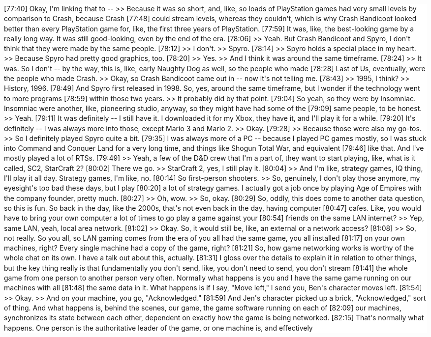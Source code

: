 [77:40] Okay, I'm linking that to -- >> Because it was so short, and, like, so loads of PlayStation games had very small levels by comparison to Crash, because Crash
[77:48] could stream levels, whereas they couldn't, which is why Crash Bandicoot looked better than every PlayStation game for, like, the first three years of PlayStation.
[77:59] It was, like, the best-looking game by a really long way. It was still good-looking, even by the end of the era.
[78:06] >> Yeah. But Crash Bandicoot and Spyro, I don't think that they were made by the same people.
[78:12] >> I don't. >> Spyro.
[78:14] >> Spyro holds a special place in my heart. >> Because Spyro had pretty good graphics, too.
[78:20] >> Yes. >> And I think it was around the same timeframe.
[78:24] >> It was. So I don't -- by the way, this is, like, early Naughty Dog as well, so the people who made
[78:28] Last of Us, eventually, were the people who made Crash. >> Okay, so Crash Bandicoot came out in -- now it's not telling me.
[78:43] >> 1995, I think? >> History, 1996.
[78:49] And Spyro first released in 1998. So, yes, around the same timeframe, but I wonder if the technology went to more programs
[78:59] within those two years. >> It probably did by that point.
[79:04] So yeah, so they were by Insomniac. Insomniac were another, like, pioneering studio, anyway, so they might have had some of the
[79:09] same people, to be honest. >> Yeah.
[79:11] It was definitely -- I still have it. I downloaded it for my Xbox, they have it, and I'll play it for a while.
[79:20] It's definitely -- I was always more into those, except Mario 3 and Mario 2. >> Okay.
[79:28] >> Because those were also my go-tos. >> So I definitely played Spyro quite a bit.
[79:35] I was always more of a PC -- because I played PC games mostly, so I was stuck into Command and Conquer Land for a very long time, and things like Shogun Total War, and equivalent
[79:46] like that. And I've mostly played a lot of RTSs.
[79:49] >> Yeah, a few of the D&D crew that I'm a part of, they want to start playing, like, what is it called, SC2, StarCraft 2?
[80:02] There we go. >> StarCraft 2, yes, I still play it.
[80:04] >> And I'm like, strategy games, IQ thing, I'll play it all day. Strategy games, I'm like, no.
[80:14] So first-person shooters. >> So, genuinely, I don't play those anymore, my eyesight's too bad these days, but I play
[80:20] a lot of strategy games. I actually got a job once by playing Age of Empires with the company founder, pretty much.
[80:27] >> Oh, wow. >> So, okay.
[80:29] So, oddly, this does come to another data question, so this is fun. So back in the day, like the 2000s, that's not even back in the day, having computer
[80:47] cafes. Like, you would have to bring your own computer a lot of times to go play a game against your
[80:54] friends on the same LAN internet? >> Yep, same LAN, yeah, local area network.
[81:02] >> Okay. So, it would still be, like, an external or a network access?
[81:08] >> So, not really. So you all, so LAN gaming comes from the era of you all had the same game, you all installed
[81:17] on your own machines, right? Every single machine had a copy of the game, right?
[81:21] So, how game networking works is worthy of the whole chat on its own. I have a talk out about this, actually.
[81:31] I gloss over the details to explain it in relation to other things, but the key thing really is that fundamentally you don't send, like, you don't need to send, you don't stream
[81:41] the whole game from one person to another person very often. Normally what happens is you and I have the same game running on our machines with all
[81:48] the same data in it. What happens is if I say, "Move left," I send you, Ben's character moves left.
[81:54] >> Okay. >> And on your machine, you go, "Acknowledged."
[81:59] And Jen's character picked up a brick, "Acknowledged," sort of thing. And what happens is, behind the scenes, our game, the game software running on each of
[82:09] our machines, synchronizes its state between each other, dependent on exactly how the game is being networked.
[82:15] That's normally what happens. One person is the authoritative leader of the game, or one machine is, and effectively
